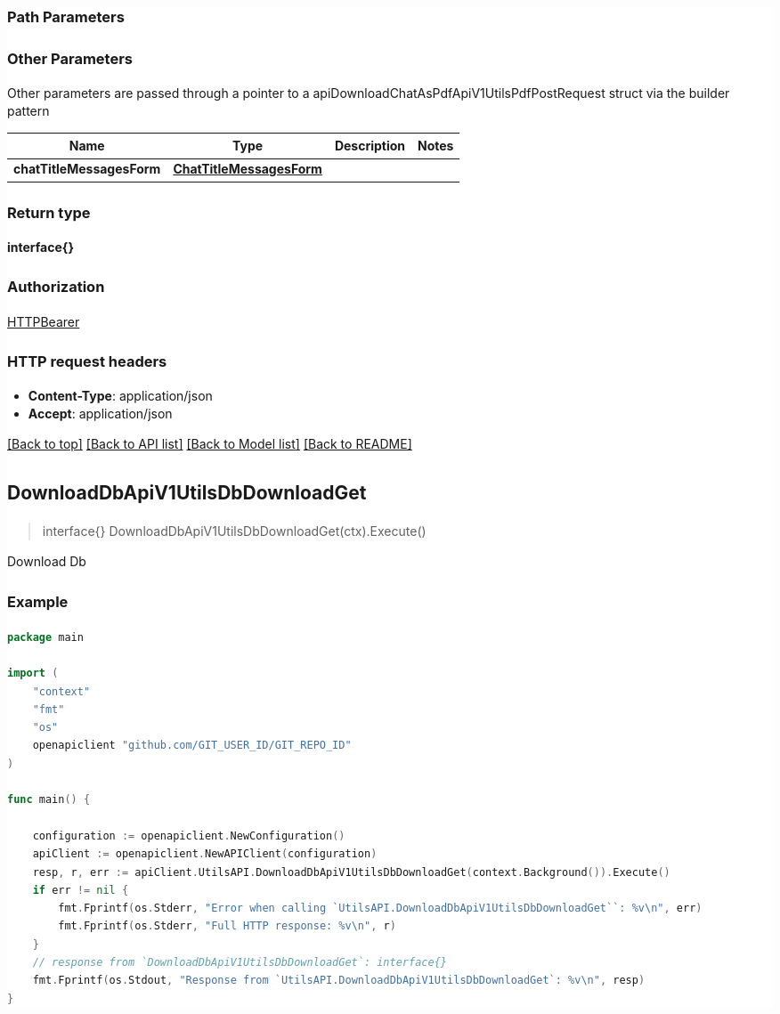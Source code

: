 ### Path Parameters



### Other Parameters

Other parameters are passed through a pointer to a apiDownloadChatAsPdfApiV1UtilsPdfPostRequest struct via the builder pattern


Name | Type | Description  | Notes
------------- | ------------- | ------------- | -------------
 **chatTitleMessagesForm** | [**ChatTitleMessagesForm**](ChatTitleMessagesForm.md) |  | 

### Return type

**interface{}**

### Authorization

[HTTPBearer](../README.md#HTTPBearer)

### HTTP request headers

- **Content-Type**: application/json
- **Accept**: application/json

[[Back to top]](#) [[Back to API list]](../README.md#documentation-for-api-endpoints)
[[Back to Model list]](../README.md#documentation-for-models)
[[Back to README]](../README.md)


## DownloadDbApiV1UtilsDbDownloadGet

> interface{} DownloadDbApiV1UtilsDbDownloadGet(ctx).Execute()

Download Db

### Example

```go
package main

import (
	"context"
	"fmt"
	"os"
	openapiclient "github.com/GIT_USER_ID/GIT_REPO_ID"
)

func main() {

	configuration := openapiclient.NewConfiguration()
	apiClient := openapiclient.NewAPIClient(configuration)
	resp, r, err := apiClient.UtilsAPI.DownloadDbApiV1UtilsDbDownloadGet(context.Background()).Execute()
	if err != nil {
		fmt.Fprintf(os.Stderr, "Error when calling `UtilsAPI.DownloadDbApiV1UtilsDbDownloadGet``: %v\n", err)
		fmt.Fprintf(os.Stderr, "Full HTTP response: %v\n", r)
	}
	// response from `DownloadDbApiV1UtilsDbDownloadGet`: interface{}
	fmt.Fprintf(os.Stdout, "Response from `UtilsAPI.DownloadDbApiV1UtilsDbDownloadGet`: %v\n", resp)
}
```
